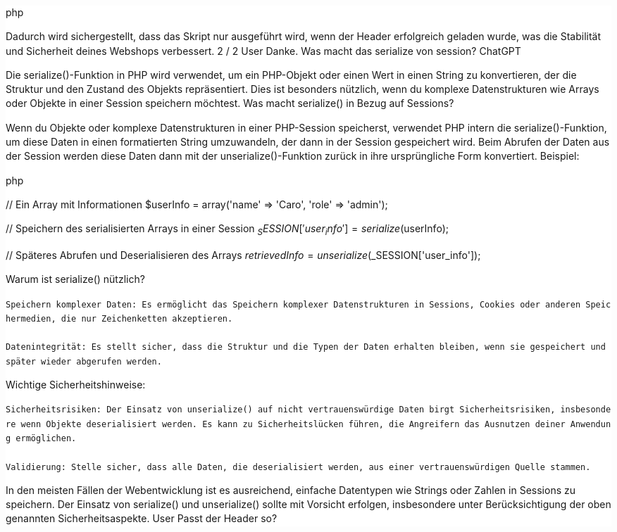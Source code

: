 php

<?php 
require 'header.php'; 
?>

Dadurch wird sichergestellt, dass das Skript nur ausgeführt wird, wenn der Header erfolgreich geladen wurde, was die Stabilität und Sicherheit deines Webshops verbessert.
2 / 2
User
Danke. Was macht das serialize von session?
ChatGPT

Die serialize()-Funktion in PHP wird verwendet, um ein PHP-Objekt oder einen Wert in einen String zu konvertieren, der die Struktur und den Zustand des Objekts repräsentiert. Dies ist besonders nützlich, wenn du komplexe Datenstrukturen wie Arrays oder Objekte in einer Session speichern möchtest.
Was macht serialize() in Bezug auf Sessions?

Wenn du Objekte oder komplexe Datenstrukturen in einer PHP-Session speicherst, verwendet PHP intern die serialize()-Funktion, um diese Daten in einen formatierten String umzuwandeln, der dann in der Session gespeichert wird. Beim Abrufen der Daten aus der Session werden diese Daten dann mit der unserialize()-Funktion zurück in ihre ursprüngliche Form konvertiert.
Beispiel:

php

// Ein Array mit Informationen
$userInfo = array('name' => 'Caro', 'role' => 'admin');

// Speichern des serialisierten Arrays in einer Session
$_SESSION['user_info'] = serialize($userInfo);

// Späteres Abrufen und Deserialisieren des Arrays
$retrievedInfo = unserialize($_SESSION['user_info']);

Warum ist serialize() nützlich?

    Speichern komplexer Daten: Es ermöglicht das Speichern komplexer Datenstrukturen in Sessions, Cookies oder anderen Speichermedien, die nur Zeichenketten akzeptieren.

    Datenintegrität: Es stellt sicher, dass die Struktur und die Typen der Daten erhalten bleiben, wenn sie gespeichert und später wieder abgerufen werden.

Wichtige Sicherheitshinweise:

    Sicherheitsrisiken: Der Einsatz von unserialize() auf nicht vertrauenswürdige Daten birgt Sicherheitsrisiken, insbesondere wenn Objekte deserialisiert werden. Es kann zu Sicherheitslücken führen, die Angreifern das Ausnutzen deiner Anwendung ermöglichen.

    Validierung: Stelle sicher, dass alle Daten, die deserialisiert werden, aus einer vertrauenswürdigen Quelle stammen.

In den meisten Fällen der Webentwicklung ist es ausreichend, einfache Datentypen wie Strings oder Zahlen in Sessions zu speichern. Der Einsatz von serialize() und unserialize() sollte mit Vorsicht erfolgen, insbesondere unter Berücksichtigung der oben genannten Sicherheitsaspekte.
User
Passt der Header so?
